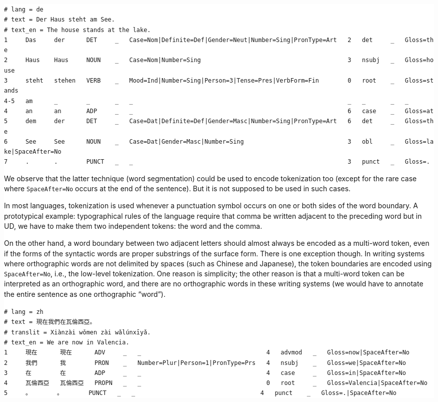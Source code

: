     # lang = de
    # text = Der Haus steht am See.
    # text_en = The house stands at the lake.
    1     Das     der      DET     _   Case=Nom|Definite=Def|Gender=Neut|Number=Sing|PronType=Art   2   det     _   Gloss=the
    2     Haus    Haus     NOUN    _   Case=Nom|Number=Sing                                         3   nsubj   _   Gloss=house
    3     steht   stehen   VERB    _   Mood=Ind|Number=Sing|Person=3|Tense=Pres|VerbForm=Fin        0   root    _   Gloss=stands
    4-5   am      _        _       _   _                                                            _   _       _   _
    4     an      an       ADP     _   _                                                            6   case    _   Gloss=at
    5     dem     der      DET     _   Case=Dat|Definite=Def|Gender=Masc|Number=Sing|PronType=Art   6   det     _   Gloss=the
    6     See     See      NOUN    _   Case=Dat|Gender=Masc|Number=Sing                             3   obl     _   Gloss=lake|SpaceAfter=No
    7     .       .        PUNCT   _   _                                                            3   punct   _   Gloss=.

We observe that the latter technique (word segmentation) could be used to encode tokenization too (except for the rare case where `SpaceAfter=No` occurs at the end of the sentence). But it is not supposed to be used in such cases.

In most languages, tokenization is used whenever a punctuation symbol occurs on one or both sides of the word boundary. A prototypical example: typographical rules of the language require that comma be written adjacent to the preceding word but in UD, we have to make them two independent tokens: the word and the comma.

On the other hand, a word boundary between two adjacent letters should almost always be encoded as a multi-word token, even if the forms of the syntactic words are proper substrings of the surface form. There is one exception though. In writing systems where orthographic words are not delimited by spaces (such as Chinese and Japanese), the token boundaries are encoded using `SpaceAfter=No`, i.e., the low-level tokenization. One reason is simplicity; the other reason is that a multi-word token can be interpreted as an orthographic word, and there are no orthographic words in these writing systems (we would have to annotate the entire sentence as one orthographic “word”).

    # lang = zh
    # text = 現在我們在瓦倫西亞。
    # translit = Xiànzài wǒmen zài wǎlúnxīyǎ.
    # text_en = We are now in Valencia.
    1     現在　　   現在　　   ADV     _   _                                   4   advmod   _   Gloss=now|SpaceAfter=No
    2     我們　　   我　　　   PRON    _   Number=Plur|Person=1|PronType=Prs   4   nsubj    _   Gloss=we|SpaceAfter=No
    3     在　　　   在　　　   ADP     _   _                                   4   case     _   Gloss=in|SpaceAfter=No
    4     瓦倫西亞   瓦倫西亞   PROPN   _   _                                   0   root     _   Gloss=Valencia|SpaceAfter=No
    5     。　　　   。　　　   PUNCT   _   _                                   4   punct    _   Gloss=.|SpaceAfter=No
